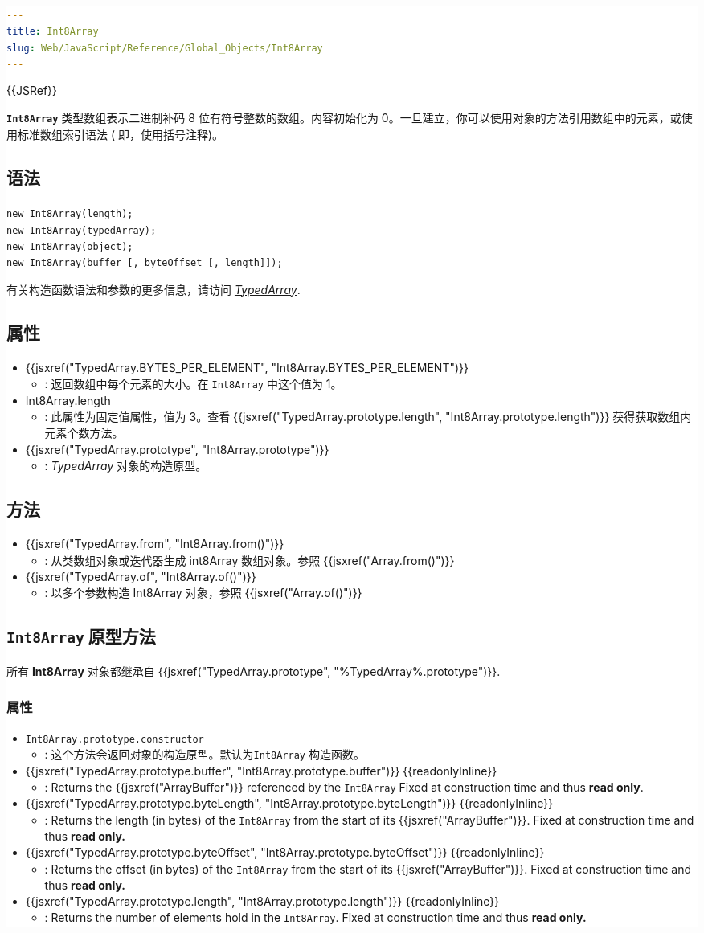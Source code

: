 ```yaml
---
title: Int8Array
slug: Web/JavaScript/Reference/Global_Objects/Int8Array
---
```


{{JSRef}}

**`Int8Array`** 类型数组表示二进制补码 8 位有符号整数的数组。内容初始化为 0。一旦建立，你可以使用对象的方法引用数组中的元素，或使用标准数组索引语法 ( 即，使用括号注释)。

## 语法

```plain
new Int8Array(length);
new Int8Array(typedArray);
new Int8Array(object);
new Int8Array(buffer [, byteOffset [, length]]);
```

有关构造函数语法和参数的更多信息，请访问 _[TypedArray](/zh-CN/docs/Web/JavaScript/Reference/Global_Objects/TypedArray#Syntax)_.

## 属性

- {{jsxref("TypedArray.BYTES_PER_ELEMENT", "Int8Array.BYTES_PER_ELEMENT")}}
  - : 返回数组中每个元素的大小。在 `Int8Array` 中这个值为 1。
- Int8Array.length
  - : 此属性为固定值属性，值为 3。查看 {{jsxref("TypedArray.prototype.length", "Int8Array.prototype.length")}} 获得获取数组内元素个数方法。
- {{jsxref("TypedArray.prototype", "Int8Array.prototype")}}
  - : _TypedArray_ 对象的构造原型。

## 方法

- {{jsxref("TypedArray.from", "Int8Array.from()")}}
  - : 从类数组对象或迭代器生成 int8Array 数组对象。参照 {{jsxref("Array.from()")}}
- {{jsxref("TypedArray.of", "Int8Array.of()")}}
  - : 以多个参数构造 Int8Array 对象，参照 {{jsxref("Array.of()")}}

## `Int8Array` 原型方法

所有 **Int8Array** 对象都继承自 {{jsxref("TypedArray.prototype", "%TypedArray%.prototype")}}.

### 属性

- `Int8Array.prototype.constructor`
  - : 这个方法会返回对象的构造原型。默认为`Int8Array` 构造函数。
- {{jsxref("TypedArray.prototype.buffer", "Int8Array.prototype.buffer")}} {{readonlyInline}}
  - : Returns the {{jsxref("ArrayBuffer")}} referenced by the `Int8Array` Fixed at construction time and thus **read only**.
- {{jsxref("TypedArray.prototype.byteLength", "Int8Array.prototype.byteLength")}} {{readonlyInline}}
  - : Returns the length (in bytes) of the `Int8Array` from the start of its {{jsxref("ArrayBuffer")}}. Fixed at construction time and thus **read only.**
- {{jsxref("TypedArray.prototype.byteOffset", "Int8Array.prototype.byteOffset")}} {{readonlyInline}}
  - : Returns the offset (in bytes) of the `Int8Array` from the start of its {{jsxref("ArrayBuffer")}}. Fixed at construction time and thus **read only.**
- {{jsxref("TypedArray.prototype.length", "Int8Array.prototype.length")}} {{readonlyInline}}
  - : Returns the number of elements hold in the `Int8Array`. Fixed at construction time and thus **read only.**
